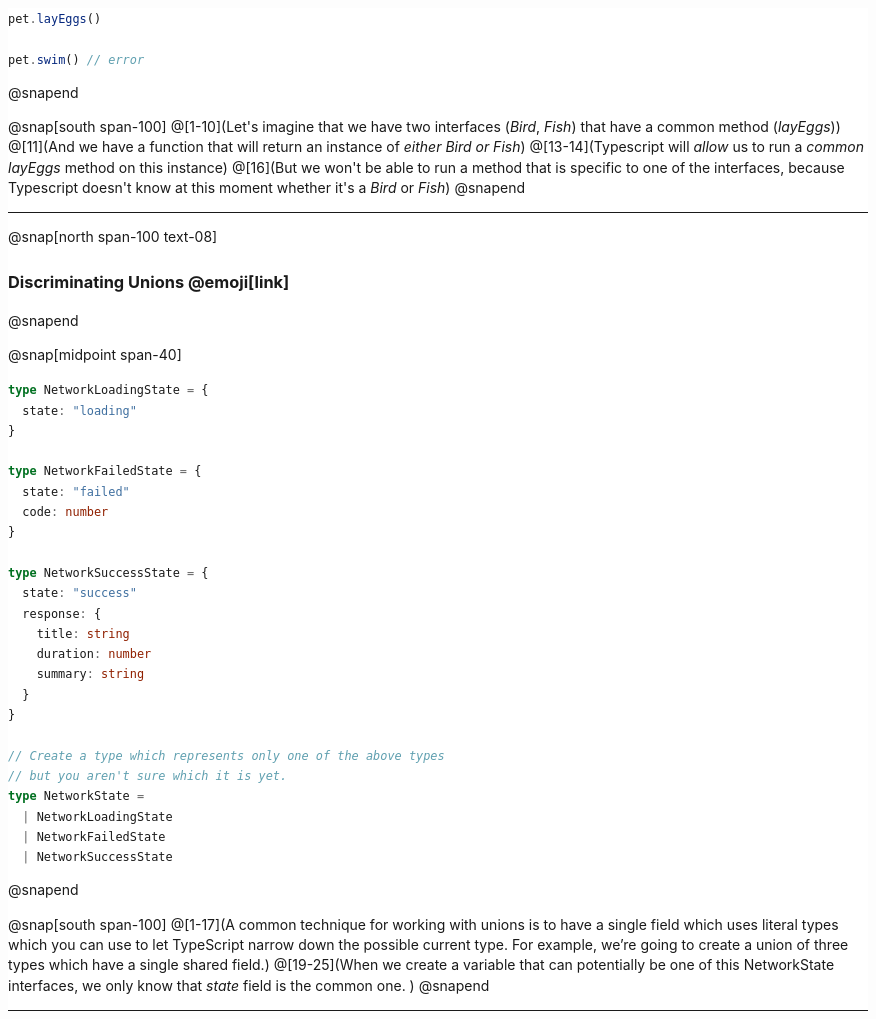 ```typescript zoom-06
pet.layEggs()

pet.swim() // error

```
@snapend

@snap[south span-100]
@[1-10](Let's imagine that we have two interfaces (_Bird_, _Fish_) that have a common method (_layEggs_))
@[11](And we have a function that will return an instance of _either Bird or Fish_)
@[13-14](Typescript will *allow* us to run a *common* _layEggs_ method on this instance)
@[16](But we won't be able to run a method that is specific to one of the interfaces, because Typescript doesn't know at this moment whether it's a _Bird_ or _Fish_)
@snapend

---
@snap[north span-100 text-08]
### Discriminating Unions @emoji[link] 
@snapend

@snap[midpoint span-40]
```typescript zoom-06
type NetworkLoadingState = {
  state: "loading"
}

type NetworkFailedState = {
  state: "failed"
  code: number
}

type NetworkSuccessState = {
  state: "success"
  response: {
    title: string
    duration: number
    summary: string
  }
}

// Create a type which represents only one of the above types
// but you aren't sure which it is yet.
type NetworkState =
  | NetworkLoadingState
  | NetworkFailedState
  | NetworkSuccessState

```
@snapend

@snap[south span-100]
@[1-17](A common technique for working with unions is to have a single field which uses literal types which you can use to let TypeScript narrow down the possible current type. For example, we’re going to create a union of three types which have a single shared field.)
@[19-25](When we create a variable that can potentially be one of this NetworkState interfaces, we only know that *state* field is the common one. )
@snapend

---